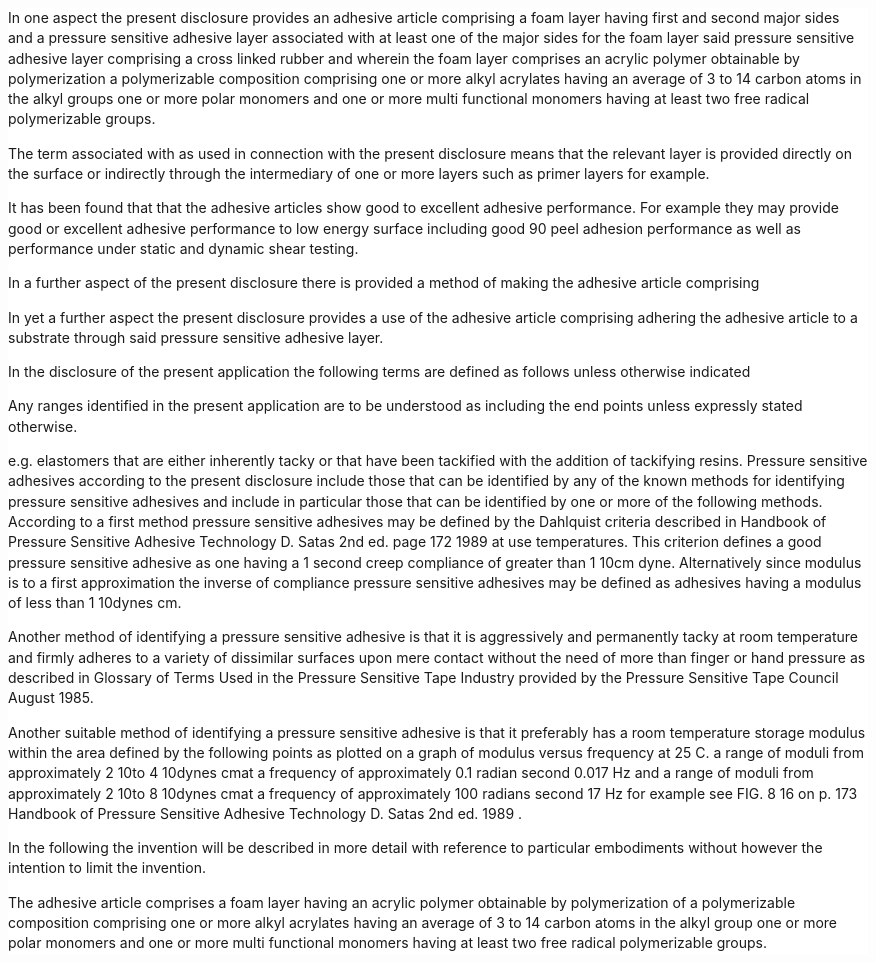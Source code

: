 In one aspect the present disclosure provides an adhesive article comprising a foam layer having first and second major sides and a pressure sensitive adhesive layer associated with at least one of the major sides for the foam layer said pressure sensitive adhesive layer comprising a cross linked rubber and wherein the foam layer comprises an acrylic polymer obtainable by polymerization a polymerizable composition comprising one or more alkyl acrylates having an average of 3 to 14 carbon atoms in the alkyl groups one or more polar monomers and one or more multi functional monomers having at least two free radical polymerizable groups.

The term associated with as used in connection with the present disclosure means that the relevant layer is provided directly on the surface or indirectly through the intermediary of one or more layers such as primer layers for example.

It has been found that that the adhesive articles show good to excellent adhesive performance. For example they may provide good or excellent adhesive performance to low energy surface including good 90 peel adhesion performance as well as performance under static and dynamic shear testing.

In a further aspect of the present disclosure there is provided a method of making the adhesive article comprising 

In yet a further aspect the present disclosure provides a use of the adhesive article comprising adhering the adhesive article to a substrate through said pressure sensitive adhesive layer.

In the disclosure of the present application the following terms are defined as follows unless otherwise indicated 

Any ranges identified in the present application are to be understood as including the end points unless expressly stated otherwise.

 e.g. elastomers that are either inherently tacky or that have been tackified with the addition of tackifying resins. Pressure sensitive adhesives according to the present disclosure include those that can be identified by any of the known methods for identifying pressure sensitive adhesives and include in particular those that can be identified by one or more of the following methods. According to a first method pressure sensitive adhesives may be defined by the Dahlquist criteria described in Handbook of Pressure Sensitive Adhesive Technology D. Satas 2nd ed. page 172 1989 at use temperatures. This criterion defines a good pressure sensitive adhesive as one having a 1 second creep compliance of greater than 1 10cm dyne. Alternatively since modulus is to a first approximation the inverse of compliance pressure sensitive adhesives may be defined as adhesives having a modulus of less than 1 10dynes cm.

Another method of identifying a pressure sensitive adhesive is that it is aggressively and permanently tacky at room temperature and firmly adheres to a variety of dissimilar surfaces upon mere contact without the need of more than finger or hand pressure as described in Glossary of Terms Used in the Pressure Sensitive Tape Industry provided by the Pressure Sensitive Tape Council August 1985.

Another suitable method of identifying a pressure sensitive adhesive is that it preferably has a room temperature storage modulus within the area defined by the following points as plotted on a graph of modulus versus frequency at 25 C. a range of moduli from approximately 2 10to 4 10dynes cmat a frequency of approximately 0.1 radian second 0.017 Hz and a range of moduli from approximately 2 10to 8 10dynes cmat a frequency of approximately 100 radians second 17 Hz for example see FIG. 8 16 on p. 173 Handbook of Pressure Sensitive Adhesive Technology D. Satas 2nd ed. 1989 .

In the following the invention will be described in more detail with reference to particular embodiments without however the intention to limit the invention.

The adhesive article comprises a foam layer having an acrylic polymer obtainable by polymerization of a polymerizable composition comprising one or more alkyl acrylates having an average of 3 to 14 carbon atoms in the alkyl group one or more polar monomers and one or more multi functional monomers having at least two free radical polymerizable groups.
